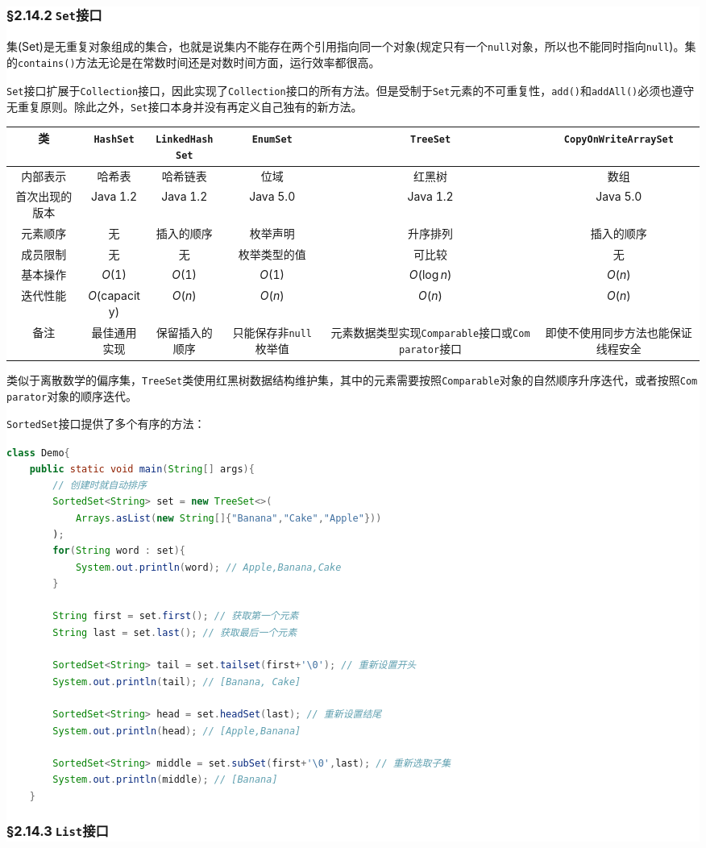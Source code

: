 ### §2.14.2 `Set`接口

集(Set)是无重复对象组成的集合，也就是说集内不能存在两个引用指向同一个对象(规定只有一个`null`对象，所以也不能同时指向`null`)。集的`contains()`方法无论是在常数时间还是对数时间方面，运行效率都很高。

`Set`接口扩展于`Collection`接口，因此实现了`Collection`接口的所有方法。但是受制于`Set`元素的不可重复性，`add()`和`addAll()`必须也遵守无重复原则。除此之外，`Set`接口本身并没有再定义自己独有的新方法。

|       类       |      `HashSet`       | `LinkedHashSet` |       `EnumSet`        |                     `TreeSet`                      |       `CopyOnWriteArraySet`        |
| :------------: | :------------------: | :-------------: | :--------------------: | :------------------------------------------------: | :--------------------------------: |
|    内部表示    |        哈希表        |    哈希链表     |          位域          |                       红黑树                       |                数组                |
| 首次出现的版本 |       Java 1.2       |    Java 1.2     |        Java 5.0        |                      Java 1.2                      |              Java 5.0              |
|    元素顺序    |          无          |   插入的顺序    |        枚举声明        |                      升序排列                      |             插入的顺序             |
|    成员限制    |          无          |       无        |      枚举类型的值      |                       可比较                       |                 无                 |
|    基本操作    |        $O(1)$        |     $O(1)$      |         $O(1)$         |                    $O(\log n)$                     |               $O(n)$               |
|    迭代性能    | $O(\text{capacity})$ |     $O(n)$      |         $O(n)$         |                       $O(n)$                       |               $O(n)$               |
|      备注      |     最佳通用实现     | 保留插入的顺序  | 只能保存非`null`枚举值 | 元素数据类型实现`Comparable`接口或`Comparator`接口 | 即使不使用同步方法也能保证线程安全 |

类似于离散数学的偏序集，`TreeSet`类使用红黑树数据结构维护集，其中的元素需要按照`Comparable`对象的自然顺序升序迭代，或者按照`Comparator`对象的顺序迭代。

`SortedSet`接口提供了多个有序的方法：

```java
class Demo{
    public static void main(String[] args){
        // 创建时就自动排序
        SortedSet<String> set = new TreeSet<>(
            Arrays.asList(new String[]{"Banana","Cake","Apple"}))
        );
        for(String word : set){
            System.out.println(word); // Apple,Banana,Cake
        }
        
        String first = set.first(); // 获取第一个元素
        String last = set.last(); // 获取最后一个元素
        
        SortedSet<String> tail = set.tailset(first+'\0'); // 重新设置开头
        System.out.println(tail); // [Banana, Cake]
        
        SortedSet<String> head = set.headSet(last); // 重新设置结尾
        System.out.println(head); // [Apple,Banana]
        
        SortedSet<String> middle = set.subSet(first+'\0',last); // 重新选取子集
        System.out.println(middle); // [Banana]
    }

```

### §2.14.3 `List`接口

